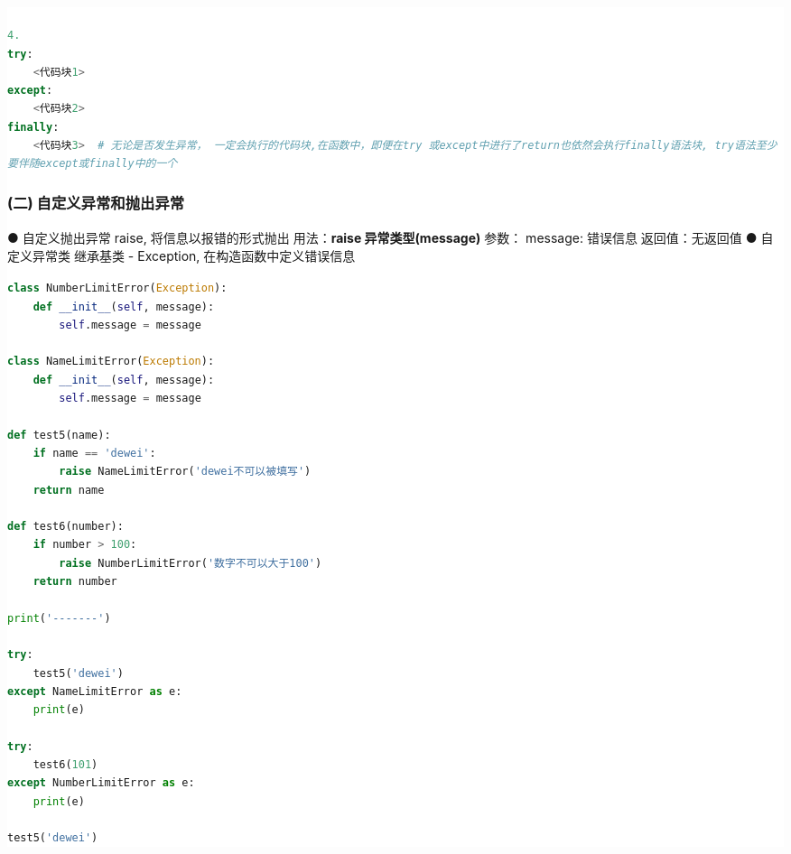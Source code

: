 ```python
      
4. 
try:
    <代码块1>
except:
    <代码块2>
finally:
    <代码块3>	# 无论是否发生异常， 一定会执行的代码块,在函数中，即便在try 或except中进行了return也依然会执行finally语法块, try语法至少要伴随except或finally中的一个
```
### (二) 自定义异常和抛出异常

● 自定义抛出异常 raise, 将信息以报错的形式抛出
用法：**raise 异常类型(message)**
参数：
    message: 错误信息
    返回值：无返回值
● 自定义异常类
继承基类 - Exception, 在构造函数中定义错误信息

```python
class NumberLimitError(Exception):
    def __init__(self, message):
        self.message = message

class NameLimitError(Exception):
    def __init__(self, message):
        self.message = message

def test5(name):
    if name == 'dewei':
        raise NameLimitError('dewei不可以被填写')
    return name

def test6(number):
    if number > 100:
        raise NumberLimitError('数字不可以大于100')
    return number

print('-------')

try:
    test5('dewei')
except NameLimitError as e:
    print(e)

try:
    test6(101)
except NumberLimitError as e:
    print(e)

test5('dewei')
```

